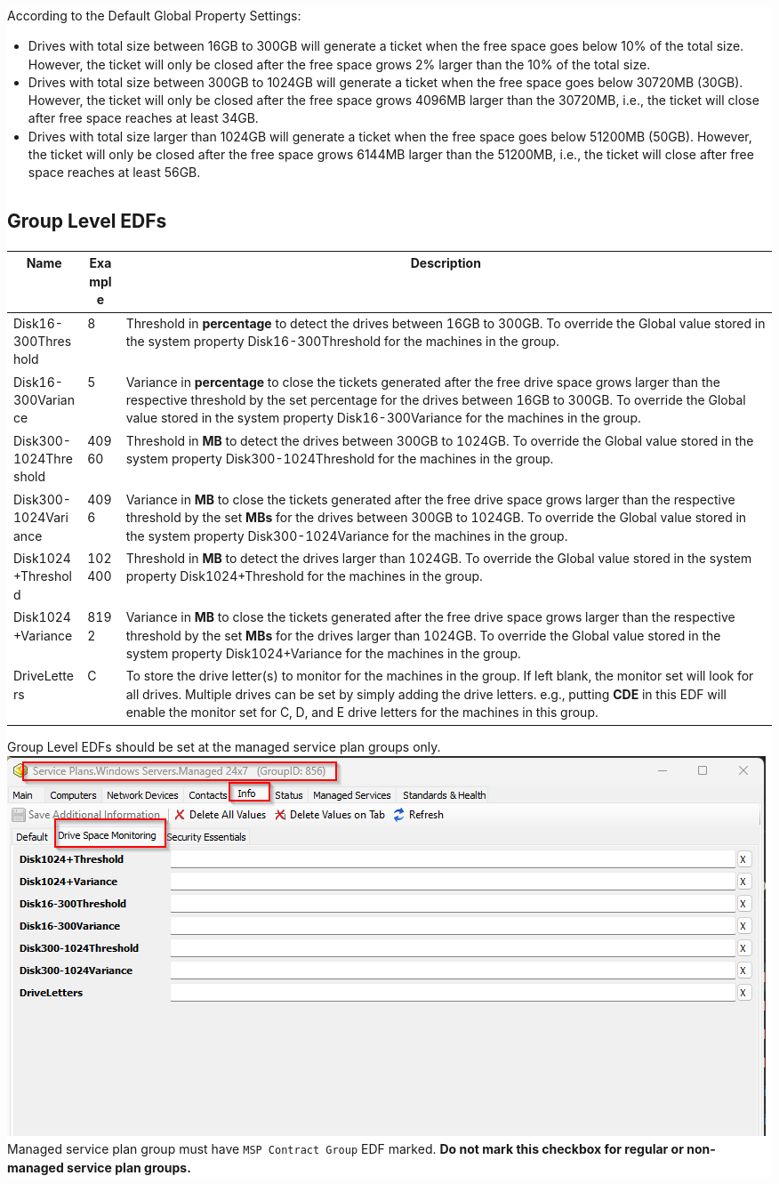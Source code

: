 According to the Default Global Property Settings:
- Drives with total size between 16GB to 300GB will generate a ticket when the free space goes below 10% of the total size. However, the ticket will only be closed after the free space grows 2% larger than the 10% of the total size.
- Drives with total size between 300GB to 1024GB will generate a ticket when the free space goes below 30720MB (30GB). However, the ticket will only be closed after the free space grows 4096MB larger than the 30720MB, i.e., the ticket will close after free space reaches at least 34GB.
- Drives with total size larger than 1024GB will generate a ticket when the free space goes below 51200MB (50GB). However, the ticket will only be closed after the free space grows 6144MB larger than the 51200MB, i.e., the ticket will close after free space reaches at least 56GB.

## Group Level EDFs

| Name                     | Example | Description                                                                                 |
|--------------------------|---------|---------------------------------------------------------------------------------------------|
| Disk16-300Threshold      | 8       | Threshold in **percentage** to detect the drives between 16GB to 300GB. To override the Global value stored in the system property Disk16-300Threshold for the machines in the group. |
| Disk16-300Variance       | 5       | Variance in **percentage** to close the tickets generated after the free drive space grows larger than the respective threshold by the set percentage for the drives between 16GB to 300GB. To override the Global value stored in the system property Disk16-300Variance for the machines in the group. |
| Disk300-1024Threshold    | 40960   | Threshold in **MB** to detect the drives between 300GB to 1024GB. To override the Global value stored in the system property Disk300-1024Threshold for the machines in the group. |
| Disk300-1024Variance     | 4096    | Variance in **MB** to close the tickets generated after the free drive space grows larger than the respective threshold by the set **MBs** for the drives between 300GB to 1024GB. To override the Global value stored in the system property Disk300-1024Variance for the machines in the group. |
| Disk1024+Threshold       | 102400  | Threshold in **MB** to detect the drives larger than 1024GB. To override the Global value stored in the system property Disk1024+Threshold for the machines in the group. |
| Disk1024+Variance        | 8192    | Variance in **MB** to close the tickets generated after the free drive space grows larger than the respective threshold by the set **MBs** for the drives larger than 1024GB. To override the Global value stored in the system property Disk1024+Variance for the machines in the group. |
| DriveLetters             | C       | To store the drive letter(s) to monitor for the machines in the group. If left blank, the monitor set will look for all drives. Multiple drives can be set by simply adding the drive letters. e.g., putting **CDE** in this EDF will enable the monitor set for C, D, and E drive letters for the machines in this group. |

Group Level EDFs should be set at the managed service plan groups only.  
![image](../../../static/img/docs/f7235a0b-b6b6-456d-8af3-bd3471b1e70f/image_3.png)  
Managed service plan group must have `MSP Contract Group` EDF marked. **Do not mark this checkbox for regular or non-managed service plan groups.**  
